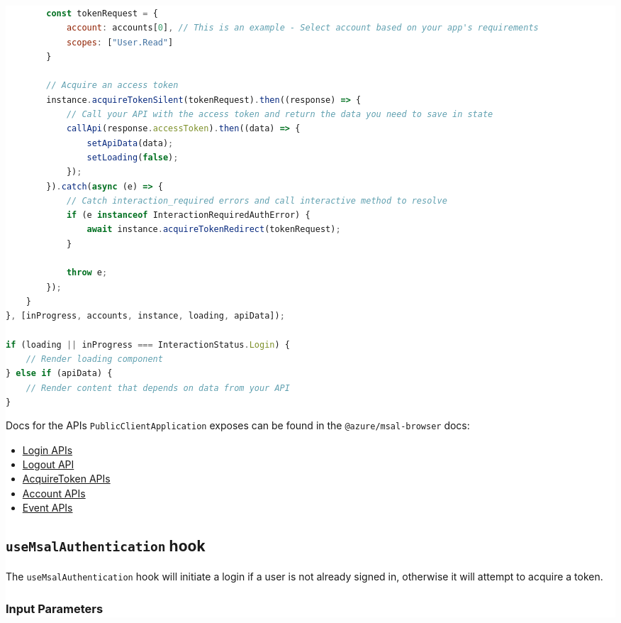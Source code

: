 ```javascript
        const tokenRequest = {
            account: accounts[0], // This is an example - Select account based on your app's requirements
            scopes: ["User.Read"]
        }

        // Acquire an access token
        instance.acquireTokenSilent(tokenRequest).then((response) => {
            // Call your API with the access token and return the data you need to save in state
            callApi(response.accessToken).then((data) => {
                setApiData(data);
                setLoading(false);
            });
        }).catch(async (e) => {
            // Catch interaction_required errors and call interactive method to resolve
            if (e instanceof InteractionRequiredAuthError) {
                await instance.acquireTokenRedirect(tokenRequest);
            }

            throw e;
        });
    }
}, [inProgress, accounts, instance, loading, apiData]);

if (loading || inProgress === InteractionStatus.Login) {
    // Render loading component
} else if (apiData) {
    // Render content that depends on data from your API
}
```

Docs for the APIs `PublicClientApplication` exposes can be found in the `@azure/msal-browser` docs:

- [Login APIs](https://github.com/AzureAD/microsoft-authentication-library-for-js/blob/dev/lib/msal-browser/docs/login-user.md)
- [Logout API](https://github.com/AzureAD/microsoft-authentication-library-for-js/blob/dev/lib/msal-browser/docs/logout.md)
- [AcquireToken APIs](https://github.com/AzureAD/microsoft-authentication-library-for-js/blob/dev/lib/msal-browser/docs/acquire-token.md)
- [Account APIs](https://github.com/AzureAD/microsoft-authentication-library-for-js/blob/dev/lib/msal-browser/docs/accounts.md)
- [Event APIs](https://github.com/AzureAD/microsoft-authentication-library-for-js/blob/dev/lib/msal-browser/docs/events.md)

## `useMsalAuthentication` hook

The `useMsalAuthentication` hook will initiate a login if a user is not already signed in, otherwise it will attempt to acquire a token.

### Input Parameters
